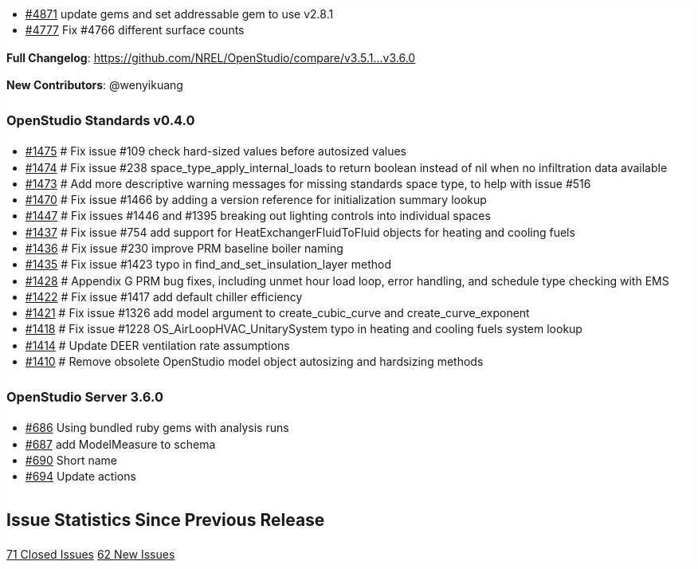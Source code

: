 * [#4871](https://github.com/NREL/OpenStudio/pull/4871) update gems and set addressable gem to use v2.8.1
* [#4777](https://github.com/NREL/OpenStudio/pull/4777) Fix #4766 different surface counts 


**Full Changelog**: https://github.com/NREL/OpenStudio/compare/v3.5.1...v3.6.0

**New Contributors**:
@wenyikuang


### OpenStudio Standards v0.4.0

* [#1475](https://github.com/NREL/openstudio-standards/pull/1475) # Fix issue #109 check hard-sized values before autosized values
* [#1474](https://github.com/NREL/openstudio-standards/pull/1474) # Fix issue #238 space_type_apply_internal_loads to return boolean instead of nil when no infiltration data available
* [#1473](https://github.com/NREL/openstudio-standards/pull/1473) # Add more descriptive warning messages for missing standards space type, to help with issue #516
* [#1470](https://github.com/NREL/openstudio-standards/pull/1470) # Fix issue #1466 by adding a version reference for initialization summary lookup
* [#1447](https://github.com/NREL/openstudio-standards/pull/1447) # Fix issues #1446 and #1395 breaking out lighting controls into individual spaces
* [#1437](https://github.com/NREL/openstudio-standards/pull/1437) # Fix issue #754 add support for HeatExchangerFluidToFluid objects for heating and cooling fuels
* [#1436](https://github.com/NREL/openstudio-standards/pull/1436) # Fix issue #230 improve PRM baseline boiler naming
* [#1435](https://github.com/NREL/openstudio-standards/pull/1435) # Fix issue #1423 typo in find_and_set_insulation_layer method
* [#1428](https://github.com/NREL/openstudio-standards/pull/1428) # Appendix G PRM bug fixes, including unmet hour load loop, error handling, and schedule type checking with EMS
* [#1422](https://github.com/NREL/openstudio-standards/pull/1422) # Fix issue #1417 add default chiller efficiency
* [#1421](https://github.com/NREL/openstudio-standards/pull/1421) # Fix issue #1326 add model argument to create_cubic_curve and create_curve_exponent
* [#1418](https://github.com/NREL/openstudio-standards/pull/1418) # Fix issue #1228 OS_AirLoopHVAC_UnitarySystem typo in heating and cooling fuels system lookup
* [#1414](https://github.com/NREL/openstudio-standards/pull/1414) # Update DEER ventilation rate assumptions
* [#1410](https://github.com/NREL/openstudio-standards/pull/1410) # Remove obsolete OpenStudio model object autosizing and hardsizing methods


### OpenStudio Server 3.6.0

* [#686](https://github.com/NREL/OpenStudio-server/pull/686) Using bundled ruby gems with analysis runs
* [#687](https://github.com/NREL/OpenStudio-server/pull/687) add ModelMeasure to schema 
* [#690](https://github.com/NREL/OpenStudio-server/pull/690) Short name 
* [#694](https://github.com/NREL/OpenStudio-server/pull/694) Update actions

## Issue Statistics Since Previous Release

[71 Closed Issues](https://github.com/NREL/OpenStudio/issues?q=is%3Aissue+closed%3A%3E2022-11-10+)
[62 New Issues](https://github.com/NREL/OpenStudio/issues?q=is%3Aissue+created%3A%3E2022-11-10)
